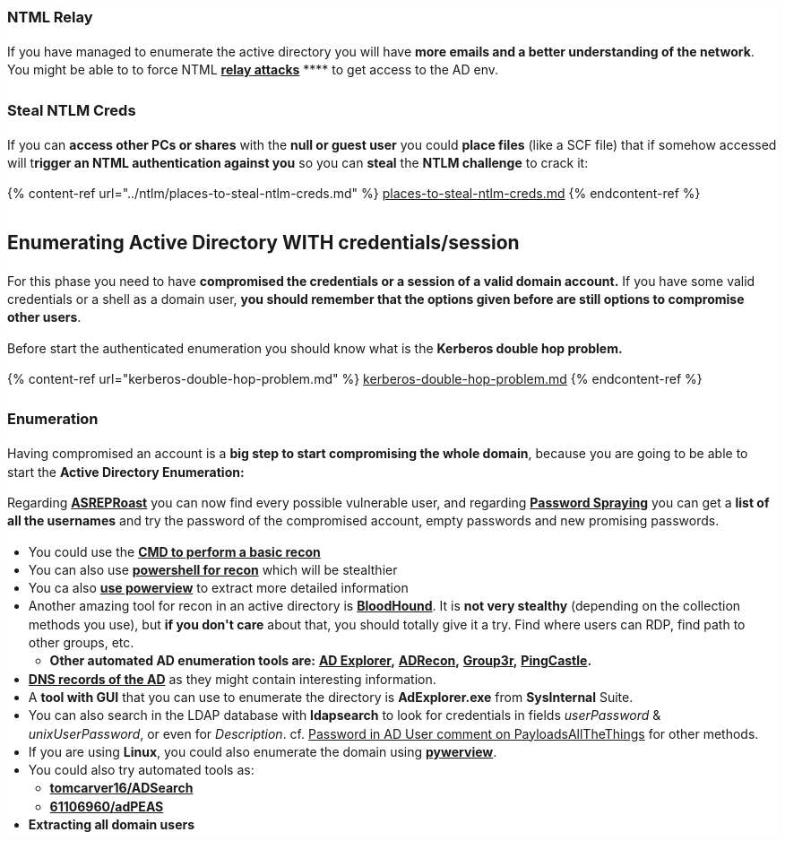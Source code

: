 ### NTML Relay

If you have managed to enumerate the active directory you will have **more emails and a better understanding of the network**. You might be able to to force NTML [**relay attacks**](../../generic-methodologies-and-resources/pentesting-network/spoofing-llmnr-nbt-ns-mdns-dns-and-wpad-and-relay-attacks.md#relay-attack) \*\*\*\* to get access to the AD env.

### Steal NTLM Creds

If you can **access other PCs or shares** with the **null or guest user** you could **place files** (like a SCF file) that if somehow accessed will t**rigger an NTML authentication against you** so you can **steal** the **NTLM challenge** to crack it:

{% content-ref url="../ntlm/places-to-steal-ntlm-creds.md" %}
[places-to-steal-ntlm-creds.md](../ntlm/places-to-steal-ntlm-creds.md)
{% endcontent-ref %}

## Enumerating Active Directory WITH credentials/session

For this phase you need to have **compromised the credentials or a session of a valid domain account.** If you have some valid credentials or a shell as a domain user, **you should remember that the options given before are still options to compromise other users**.

Before start the authenticated enumeration you should know what is the **Kerberos double hop problem.**

{% content-ref url="kerberos-double-hop-problem.md" %}
[kerberos-double-hop-problem.md](kerberos-double-hop-problem.md)
{% endcontent-ref %}

### Enumeration

Having compromised an account is a **big step to start compromising the whole domain**, because you are going to be able to start the **Active Directory Enumeration:**

Regarding [**ASREPRoast**](asreproast.md) you can now find every possible vulnerable user, and regarding [**Password Spraying**](password-spraying.md) you can get a **list of all the usernames** and try the password of the compromised account, empty passwords and new promising passwords.

* You could use the [**CMD to perform a basic recon**](../basic-cmd-for-pentesters.md#domain-info)
* You can also use [**powershell for recon**](../basic-powershell-for-pentesters/) which will be stealthier
* You ca also [**use powerview**](../basic-powershell-for-pentesters/powerview.md) to extract more detailed information
* Another amazing tool for recon in an active directory is [**BloodHound**](bloodhound.md). It is **not very stealthy** (depending on the collection methods you use), but **if you don't care** about that, you should totally give it a try. Find where users can RDP, find path to other groups, etc.
  * **Other automated AD enumeration tools are:** [**AD Explorer**](bloodhound.md#ad-explorer)**,** [**ADRecon**](bloodhound.md#adrecon)**,** [**Group3r**](bloodhound.md#group3r)**,** [**PingCastle**](bloodhound.md#pingcastle)**.**
* [**DNS records of the AD**](ad-dns-records.md) as they might contain interesting information.
* A **tool with GUI** that you can use to enumerate the directory is **AdExplorer.exe** from **SysInternal** Suite.
* You can also search in the LDAP database with **ldapsearch** to look for credentials in fields _userPassword_ & _unixUserPassword_, or even for _Description_. cf. [Password in AD User comment on PayloadsAllTheThings](https://github.com/swisskyrepo/PayloadsAllTheThings/blob/master/Methodology%20and%20Resources/Active%20Directory%20Attack.md#password-in-ad-user-comment) for other methods.
* If you are using **Linux**, you could also enumerate the domain using [**pywerview**](https://github.com/the-useless-one/pywerview).
* You could also try automated tools as:
  * [**tomcarver16/ADSearch**](https://github.com/tomcarver16/ADSearch)
  * [**61106960/adPEAS**](https://github.com/61106960/adPEAS)
*   **Extracting all domain users**
